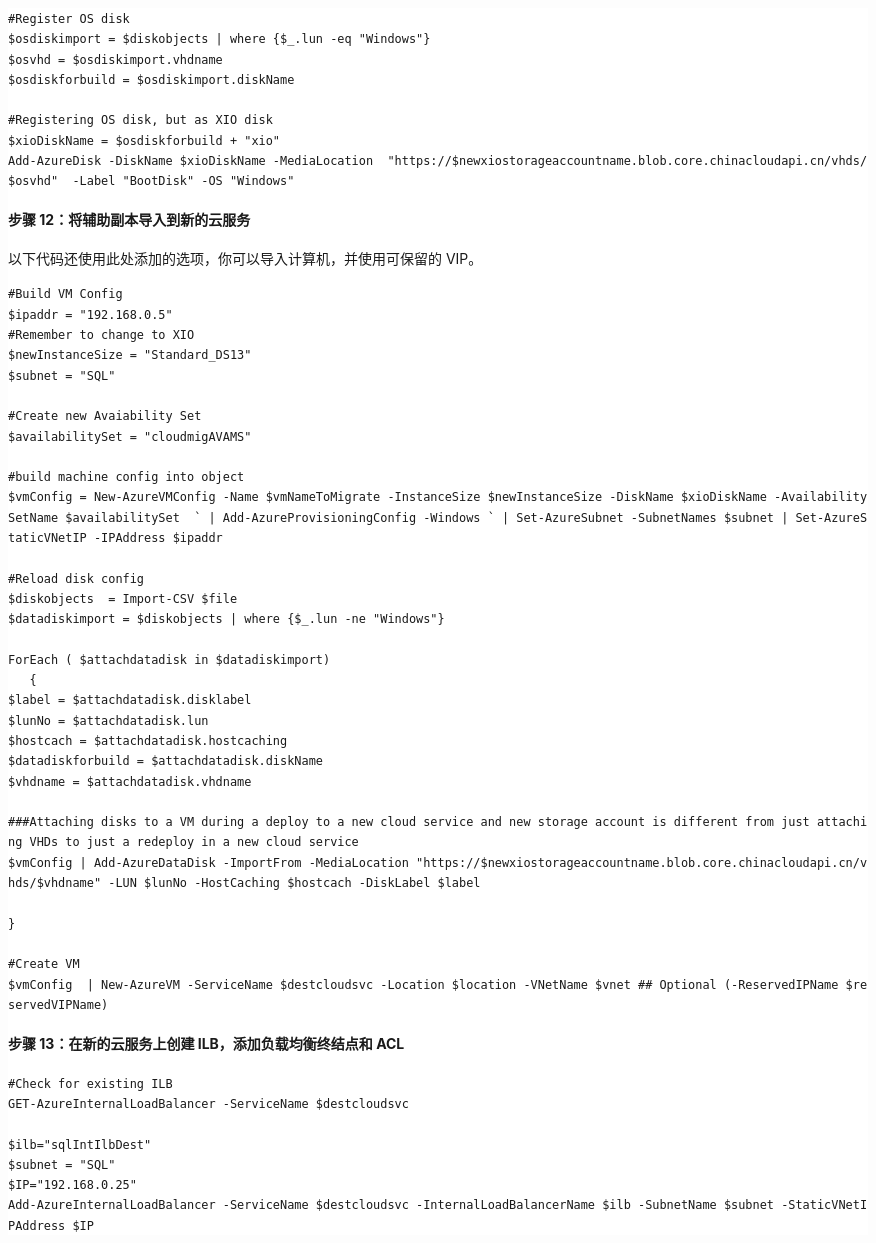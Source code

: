     #Register OS disk
    $osdiskimport = $diskobjects | where {$_.lun -eq "Windows"}
    $osvhd = $osdiskimport.vhdname
    $osdiskforbuild = $osdiskimport.diskName

    #Registering OS disk, but as XIO disk
    $xioDiskName = $osdiskforbuild + "xio"
    Add-AzureDisk -DiskName $xioDiskName -MediaLocation  "https://$newxiostorageaccountname.blob.core.chinacloudapi.cn/vhds/$osvhd"  -Label "BootDisk" -OS "Windows"

#### 步骤 12：将辅助副本导入到新的云服务
以下代码还使用此处添加的选项，你可以导入计算机，并使用可保留的 VIP。

    #Build VM Config
    $ipaddr = "192.168.0.5"
    #Remember to change to XIO
    $newInstanceSize = "Standard_DS13"
    $subnet = "SQL"

    #Create new Avaiability Set
    $availabilitySet = "cloudmigAVAMS"

    #build machine config into object
    $vmConfig = New-AzureVMConfig -Name $vmNameToMigrate -InstanceSize $newInstanceSize -DiskName $xioDiskName -AvailabilitySetName $availabilitySet  ` | Add-AzureProvisioningConfig -Windows ` | Set-AzureSubnet -SubnetNames $subnet | Set-AzureStaticVNetIP -IPAddress $ipaddr

    #Reload disk config
    $diskobjects  = Import-CSV $file
    $datadiskimport = $diskobjects | where {$_.lun -ne "Windows"}

    ForEach ( $attachdatadisk in $datadiskimport)
       {
    $label = $attachdatadisk.disklabel
    $lunNo = $attachdatadisk.lun
    $hostcach = $attachdatadisk.hostcaching
    $datadiskforbuild = $attachdatadisk.diskName
    $vhdname = $attachdatadisk.vhdname

    ###Attaching disks to a VM during a deploy to a new cloud service and new storage account is different from just attaching VHDs to just a redeploy in a new cloud service
    $vmConfig | Add-AzureDataDisk -ImportFrom -MediaLocation "https://$newxiostorageaccountname.blob.core.chinacloudapi.cn/vhds/$vhdname" -LUN $lunNo -HostCaching $hostcach -DiskLabel $label

    }

    #Create VM
    $vmConfig  | New-AzureVM -ServiceName $destcloudsvc -Location $location -VNetName $vnet ## Optional (-ReservedIPName $reservedVIPName)

#### 步骤 13：在新的云服务上创建 ILB，添加负载均衡终结点和 ACL
    #Check for existing ILB
    GET-AzureInternalLoadBalancer -ServiceName $destcloudsvc

    $ilb="sqlIntIlbDest"
    $subnet = "SQL"
    $IP="192.168.0.25"
    Add-AzureInternalLoadBalancer -ServiceName $destcloudsvc -InternalLoadBalancerName $ilb -SubnetName $subnet -StaticVNetIPAddress $IP
